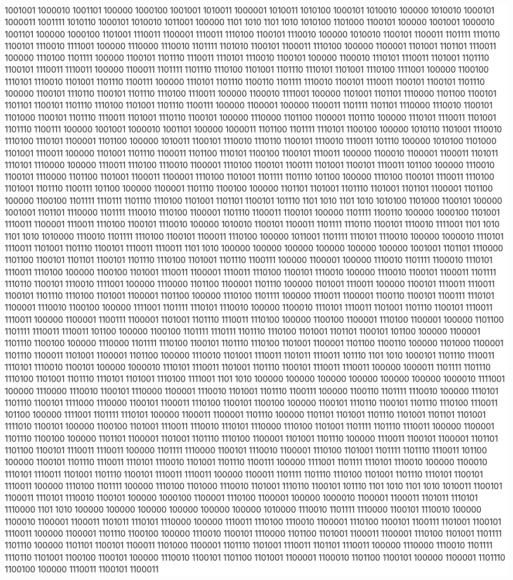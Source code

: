 1001001 1000010 1001101 100000 1000100 1001001 1010011 1000001 1010011 1010100 1000101 1010010 100000 1010010 1000101 1000011 1001111 1010110 1000101 1010010 1011001 100000 1101 1010 1101 1010 1010100 1101000 1100101 100000 1001001 1000010 1001101 100000 1000100 1101001 1110011 1100001 1110011 1110100 1100101 1110010 100000 1010010 1100101 1100011 1101111 1110110 1100101 1110010 1111001 100000 1110000 1110010 1101111 1101010 1100101 1100011 1110100 100000 1100001 1101001 1101101 1110011 100000 1110100 1101111 100000 1100101 1101110 1110011 1110101 1110010 1100101 100000 1100010 1110101 1110011 1101001 1101110 1100101 1110011 1110011 100000 1100011 1101111 1101110 1110100 1101001 1101110 1110101 1101001 1110100 1111001 100000 1100100 1110101 1110010 1101001 1101110 1100111 100000 1110101 1101110 1100110 1101111 1110010 1100101 1110011 1100101 1100101 1101110 100000 1100101 1110110 1100101 1101110 1110100 1110011 100000 1100010 1111001 100000 1101001 1101101 1110000 1101100 1100101 1101101 1100101 1101110 1110100 1101001 1101110 1100111 100000 1100001 100000 1100011 1101111 1101101 1110000 1110010 1100101 1101000 1100101 1101110 1110011 1101001 1110110 1100101 100000 1110000 1101100 1100001 1101110 100000 1110101 1110011 1101001 1101110 1100111 100000 1001001 1000010 1001101 100000 1000011 1101100 1101111 1110101 1100100 100000 1010110 1101001 1110010 1110100 1110101 1100001 1101100 100000 1010011 1100101 1110010 1110110 1100101 1110010 1110011 101110 100000 1010100 1101000 1101001 1110011 100000 1101001 1101110 1100011 1101100 1110101 1100100 1100101 1110011 100000 1100010 1100001 1100011 1101011 1110101 1110000 100000 1110011 1110100 1110010 1100001 1110100 1100101 1100111 1101001 1100101 1110011 101100 100000 1110010 1100101 1110000 1101100 1101001 1100011 1100001 1110100 1101001 1101111 1101110 101100 100000 1110100 1100101 1110011 1110100 1101001 1101110 1100111 101100 100000 1100001 1101110 1100100 100000 1101101 1101001 1101110 1101001 1101101 1100001 1101100 100000 1100100 1101111 1110111 1101110 1110100 1101001 1101101 1100101 101110 1101 1010 1101 1010 1010100 1101000 1100101 100000 1001001 1101101 1110000 1101111 1110010 1110100 1100001 1101110 1100011 1100101 100000 1101111 1100110 100000 1000100 1101001 1110011 1100001 1110011 1110100 1100101 1110010 100000 1010010 1100101 1100011 1101111 1110110 1100101 1110010 1111001 1101 1010 1101 1010 1010000 1110010 1101111 1110100 1100101 1100011 1110100 100000 1011001 1101111 1110101 1110010 100000 1000010 1110101 1110011 1101001 1101110 1100101 1110011 1110011 1101 1010 100000 100000 100000 100000 100000 100000 1001001 1101101 1110000 1101100 1100101 1101101 1100101 1101110 1110100 1101001 1101110 1100111 100000 1100001 100000 1110010 1101111 1100010 1110101 1110011 1110100 100000 1100100 1101001 1110011 1100001 1110011 1110100 1100101 1110010 100000 1110010 1100101 1100011 1101111 1110110 1100101 1110010 1111001 100000 1110000 1101100 1100001 1101110 100000 1101001 1110011 100000 1100101 1110011 1110011 1100101 1101110 1110100 1101001 1100001 1101100 100000 1110100 1101111 100000 1110011 1100001 1100110 1100101 1100111 1110101 1100001 1110010 1100100 100000 1111001 1101111 1110101 1110010 100000 1100010 1110101 1110011 1101001 1101110 1100101 1110011 1110011 100000 1100001 1100111 1100001 1101001 1101110 1110011 1110100 100000 1100100 1100001 1110100 1100001 100000 1101100 1101111 1110011 1110011 101100 100000 1100100 1101111 1110111 1101110 1110100 1101001 1101101 1100101 101100 100000 1100001 1101110 1100100 100000 1110000 1101111 1110100 1100101 1101110 1110100 1101001 1100001 1101100 1100110 100000 1101000 1100001 1101110 1100011 1101001 1100001 1101100 100000 1110010 1101001 1110011 1101011 1110011 101110 1101 1010 1000101 1101110 1110011 1110101 1110010 1100101 100000 1000010 1110101 1110011 1101001 1101110 1100101 1110011 1110011 100000 1000011 1101111 1101110 1110100 1101001 1101110 1110101 1101001 1110100 1111001 1101 1010 100000 100000 100000 100000 100000 100000 1000010 1111001 100000 1110000 1110010 1100101 1110000 1100001 1110010 1101001 1101110 1100111 100000 1100110 1101111 1110010 100000 1110101 1101110 1100101 1111000 1110000 1100101 1100011 1110100 1100101 1100100 100000 1100101 1110110 1100101 1101110 1110100 1110011 101100 100000 1111001 1101111 1110101 100000 1100011 1100001 1101110 100000 1101101 1101001 1101110 1101001 1101101 1101001 1111010 1100101 100000 1100100 1101001 1110011 1110010 1110101 1110000 1110100 1101001 1101111 1101110 1110011 100000 1100001 1101110 1100100 100000 1101101 1100001 1101001 1101110 1110100 1100001 1101001 1101110 100000 1110011 1100101 1100001 1101101 1101100 1100101 1110011 1110011 100000 1101111 1110000 1100101 1110010 1100001 1110100 1101001 1101111 1101110 1110011 101100 100000 1100101 1101110 1110011 1110101 1110010 1101001 1101110 1100111 100000 1111001 1101111 1110101 1110010 100000 1100010 1110101 1110011 1101001 1101110 1100101 1110011 1110011 100000 1100011 1101111 1101110 1110100 1101001 1101110 1110101 1100101 1110011 100000 1110100 1101111 100000 1110100 1101000 1110010 1101001 1110110 1100101 101110 1101 1010 1101 1010 1010011 1100101 1100011 1110101 1110010 1100101 100000 1000100 1100001 1110100 1100001 100000 1000010 1100001 1100011 1101011 1110101 1110000 1101 1010 100000 100000 100000 100000 100000 100000 1010000 1110010 1101111 1110000 1100101 1110010 100000 1100010 1100001 1100011 1101011 1110101 1110000 100000 1110011 1110100 1110010 1100001 1110100 1100101 1100111 1101001 1100101 1110011 100000 1100001 1101110 1100100 100000 1110010 1100101 1110000 1101100 1101001 1100011 1100001 1110100 1101001 1101111 1101110 100000 1101101 1100101 1100011 1101000 1100001 1101110 1101001 1110011 1101101 1110011 100000 1110000 1110010 1101111 1110110 1101001 1100100 1100101 100000 1110010 1100101 1101100 1101001 1100001 1100010 1101100 1100101 100000 1100001 1101110 1100100 100000 1110011 1100101 1100011
